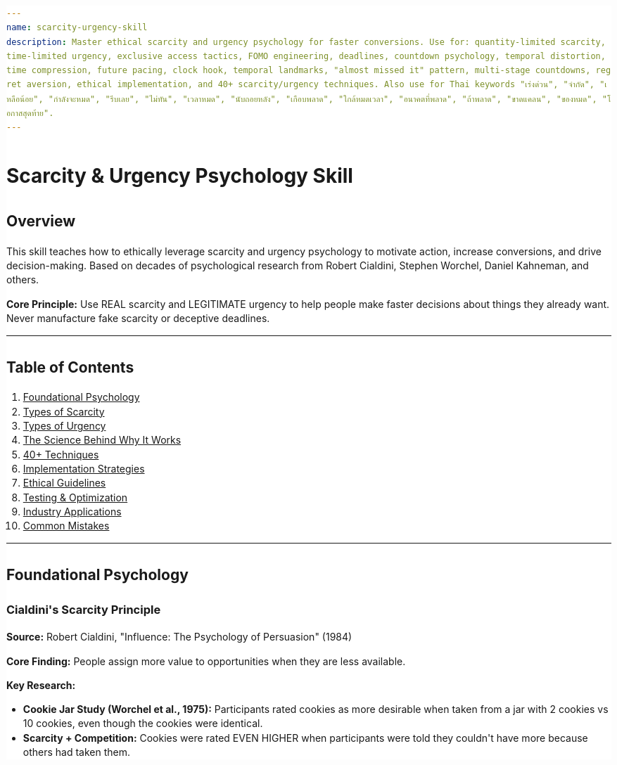 ```yaml
---
name: scarcity-urgency-skill
description: Master ethical scarcity and urgency psychology for faster conversions. Use for: quantity-limited scarcity, time-limited urgency, exclusive access tactics, FOMO engineering, deadlines, countdown psychology, temporal distortion, time compression, future pacing, clock hook, temporal landmarks, "almost missed it" pattern, multi-stage countdowns, regret aversion, ethical implementation, and 40+ scarcity/urgency techniques. Also use for Thai keywords "เร่งด่วน", "จำกัด", "เหลือน้อย", "กำลังจะหมด", "รีบเลย", "ไม่ทัน", "เวลาหมด", "นับถอยหลัง", "เกือบพลาด", "ใกล้หมดเวลา", "อนาคตที่พลาด", "ถ้าพลาด", "ขาดแคลน", "ของหมด", "โอกาสสุดท้าย".
---
```


# Scarcity & Urgency Psychology Skill

## Overview

This skill teaches how to ethically leverage scarcity and urgency psychology to motivate action, increase conversions, and drive decision-making. Based on decades of psychological research from Robert Cialdini, Stephen Worchel, Daniel Kahneman, and others.

**Core Principle:** Use REAL scarcity and LEGITIMATE urgency to help people make faster decisions about things they already want. Never manufacture fake scarcity or deceptive deadlines.

---

## Table of Contents

1. [Foundational Psychology](#foundational-psychology)
2. [Types of Scarcity](#types-of-scarcity)
3. [Types of Urgency](#types-of-urgency)
4. [The Science Behind Why It Works](#the-science-behind-why-it-works)
5. [40+ Techniques](#40-techniques)
6. [Implementation Strategies](#implementation-strategies)
7. [Ethical Guidelines](#ethical-guidelines)
8. [Testing & Optimization](#testing-optimization)
9. [Industry Applications](#industry-applications)
10. [Common Mistakes](#common-mistakes)

---

## Foundational Psychology

### Cialdini's Scarcity Principle

**Source:** Robert Cialdini, "Influence: The Psychology of Persuasion" (1984)

**Core Finding:** People assign more value to opportunities when they are less available.

**Key Research:**
- **Cookie Jar Study (Worchel et al., 1975):** Participants rated cookies as more desirable when taken from a jar with 2 cookies vs 10 cookies, even though the cookies were identical.
- **Scarcity + Competition:** Cookies were rated EVEN HIGHER when participants were told they couldn't have more because others had taken them.
